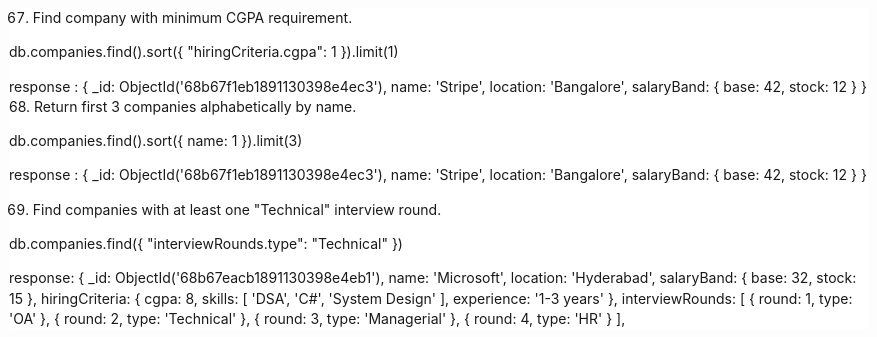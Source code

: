 
67. Find company with minimum CGPA requirement.

db.companies.find().sort({ "hiringCriteria.cgpa": 1 }).limit(1)

response : {
  _id: ObjectId('68b67f1eb1891130398e4ec3'),
  name: 'Stripe',
  location: 'Bangalore',
  salaryBand: {
    base: 42,
    stock: 12
  }
}
68. Return first 3 companies alphabetically by name.

db.companies.find().sort({ name: 1 }).limit(3)

response :  {
  _id: ObjectId('68b67f1eb1891130398e4ec3'),
  name: 'Stripe',
  location: 'Bangalore',
  salaryBand: {
    base: 42,
    stock: 12
  }
}

69. Find companies with at least one "Technical" interview round.

db.companies.find({ "interviewRounds.type": "Technical" })

response: {
  _id: ObjectId('68b67eacb1891130398e4eb1'),
  name: 'Microsoft',
  location: 'Hyderabad',
  salaryBand: {
    base: 32,
    stock: 15
  },
  hiringCriteria: {
    cgpa: 8,
    skills: [
      'DSA',
      'C#',
      'System Design'
    ],
    experience: '1-3 years'
  },
  interviewRounds: [
    {
      round: 1,
      type: 'OA'
    },
    {
      round: 2,
      type: 'Technical'
    },
    {
      round: 3,
      type: 'Managerial'
    },
    {
      round: 4,
      type: 'HR'
    }
  ],